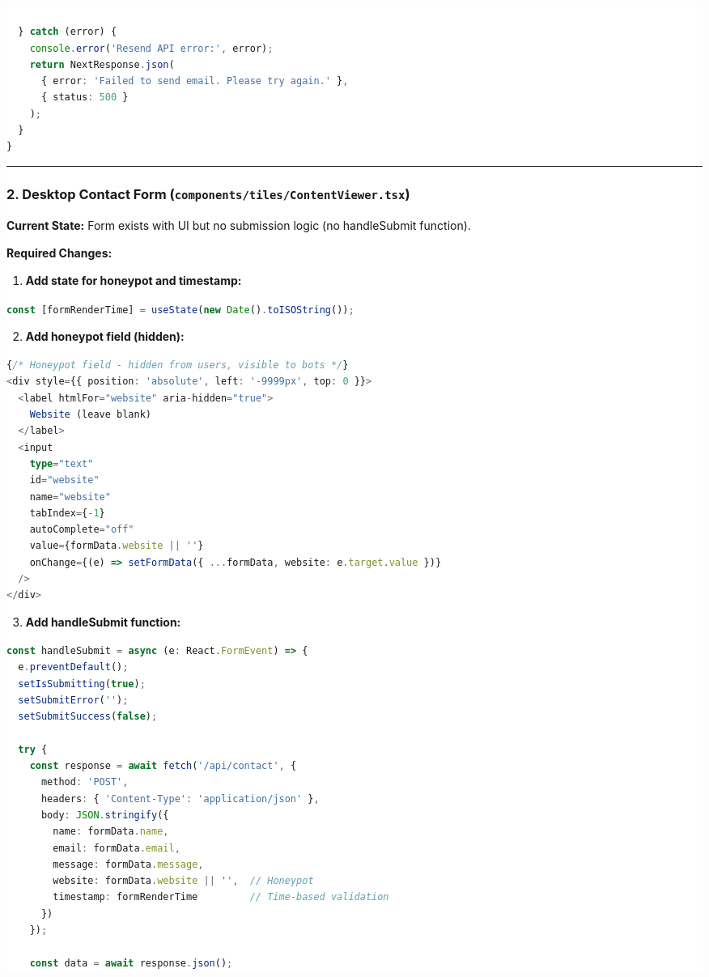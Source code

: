 ```typescript

  } catch (error) {
    console.error('Resend API error:', error);
    return NextResponse.json(
      { error: 'Failed to send email. Please try again.' },
      { status: 500 }
    );
  }
}
```

---

### 2. Desktop Contact Form (`components/tiles/ContentViewer.tsx`)

**Current State:** Form exists with UI but no submission logic (no handleSubmit function).

**Required Changes:**

1. **Add state for honeypot and timestamp:**
```typescript
const [formRenderTime] = useState(new Date().toISOString());
```

2. **Add honeypot field (hidden):**
```typescript
{/* Honeypot field - hidden from users, visible to bots */}
<div style={{ position: 'absolute', left: '-9999px', top: 0 }}>
  <label htmlFor="website" aria-hidden="true">
    Website (leave blank)
  </label>
  <input
    type="text"
    id="website"
    name="website"
    tabIndex={-1}
    autoComplete="off"
    value={formData.website || ''}
    onChange={(e) => setFormData({ ...formData, website: e.target.value })}
  />
</div>
```

3. **Add handleSubmit function:**
```typescript
const handleSubmit = async (e: React.FormEvent) => {
  e.preventDefault();
  setIsSubmitting(true);
  setSubmitError('');
  setSubmitSuccess(false);

  try {
    const response = await fetch('/api/contact', {
      method: 'POST',
      headers: { 'Content-Type': 'application/json' },
      body: JSON.stringify({
        name: formData.name,
        email: formData.email,
        message: formData.message,
        website: formData.website || '',  // Honeypot
        timestamp: formRenderTime         // Time-based validation
      })
    });

    const data = await response.json();
```